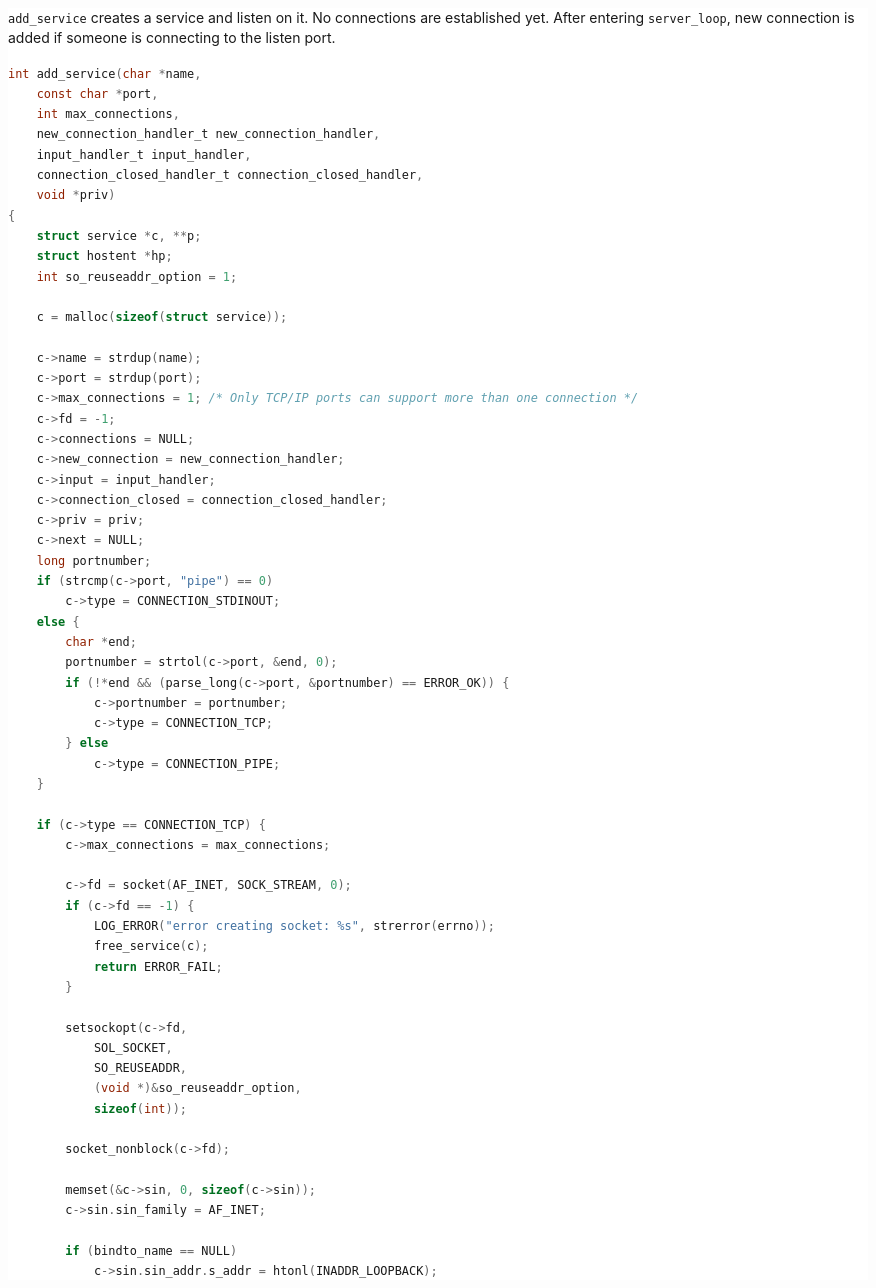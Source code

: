 `add_service` creates a service and listen on it. No connections are established
yet. After entering `server_loop`, new connection is added if someone is
connecting to the listen port.
```c
int add_service(char *name,
    const char *port,
    int max_connections,
    new_connection_handler_t new_connection_handler,
    input_handler_t input_handler,
    connection_closed_handler_t connection_closed_handler,
    void *priv)
{
    struct service *c, **p;
    struct hostent *hp;
    int so_reuseaddr_option = 1;

    c = malloc(sizeof(struct service));

    c->name = strdup(name);
    c->port = strdup(port);
    c->max_connections = 1; /* Only TCP/IP ports can support more than one connection */
    c->fd = -1;
    c->connections = NULL;
    c->new_connection = new_connection_handler;
    c->input = input_handler;
    c->connection_closed = connection_closed_handler;
    c->priv = priv;
    c->next = NULL;
    long portnumber;
    if (strcmp(c->port, "pipe") == 0)
        c->type = CONNECTION_STDINOUT;
    else {
        char *end;
        portnumber = strtol(c->port, &end, 0);
        if (!*end && (parse_long(c->port, &portnumber) == ERROR_OK)) {
            c->portnumber = portnumber;
            c->type = CONNECTION_TCP;
        } else
            c->type = CONNECTION_PIPE;
    }

    if (c->type == CONNECTION_TCP) {
        c->max_connections = max_connections;

        c->fd = socket(AF_INET, SOCK_STREAM, 0);
        if (c->fd == -1) {
            LOG_ERROR("error creating socket: %s", strerror(errno));
            free_service(c);
            return ERROR_FAIL;
        }

        setsockopt(c->fd,
            SOL_SOCKET,
            SO_REUSEADDR,
            (void *)&so_reuseaddr_option,
            sizeof(int));

        socket_nonblock(c->fd);

        memset(&c->sin, 0, sizeof(c->sin));
        c->sin.sin_family = AF_INET;

        if (bindto_name == NULL)
            c->sin.sin_addr.s_addr = htonl(INADDR_LOOPBACK);
```